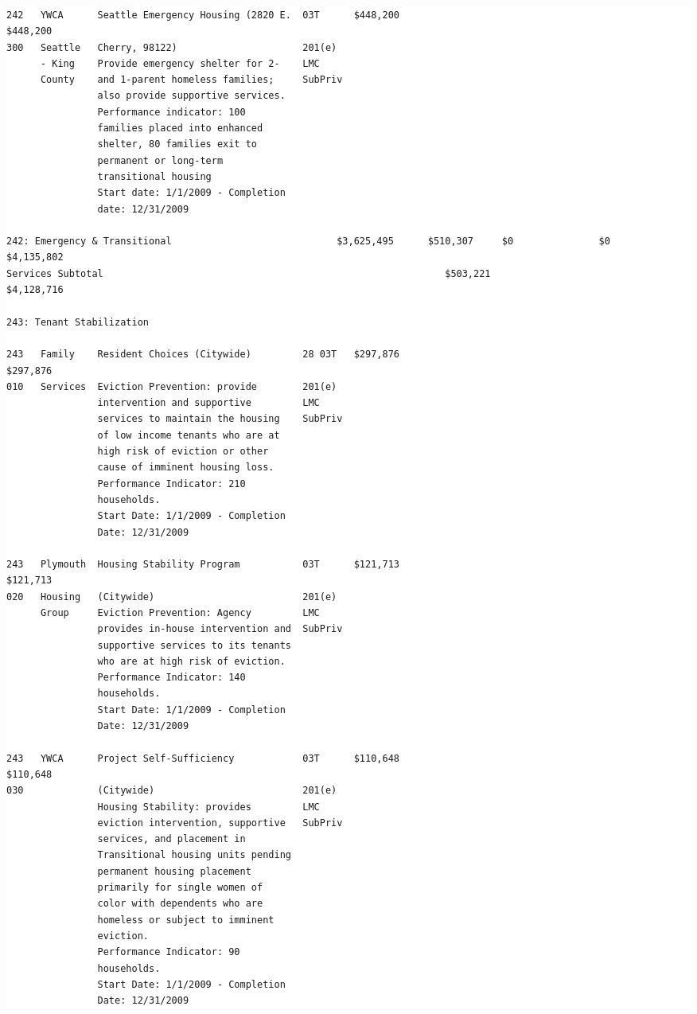     242   YWCA      Seattle Emergency Housing (2820 E.  03T      $448,200                                                                          $448,200  
    300   Seattle   Cherry, 98122)                      201(e)  
          - King    Provide emergency shelter for 2-    LMC  
          County    and 1-parent homeless families;     SubPriv  
                    also provide supportive services.  
                    Performance indicator: 100  
                    families placed into enhanced  
                    shelter, 80 families exit to  
                    permanent or long-term  
                    transitional housing  
                    Start date: 1/1/2009 - Completion  
                    date: 12/31/2009  
  
    242: Emergency & Transitional                             $3,625,495      $510,307     $0               $0                              $4,135,802  
    Services Subtotal                                                            $503,221                                                              $4,128,716  
  
    243: Tenant Stabilization  
  
    243   Family    Resident Choices (Citywide)         28 03T   $297,876                                                                          $297,876  
    010   Services  Eviction Prevention: provide        201(e)  
                    intervention and supportive         LMC  
                    services to maintain the housing    SubPriv  
                    of low income tenants who are at  
                    high risk of eviction or other  
                    cause of imminent housing loss.  
                    Performance Indicator: 210  
                    households.  
                    Start Date: 1/1/2009 - Completion  
                    Date: 12/31/2009  
  
    243   Plymouth  Housing Stability Program           03T      $121,713                                                                          $121,713  
    020   Housing   (Citywide)                          201(e)  
          Group     Eviction Prevention: Agency         LMC  
                    provides in-house intervention and  SubPriv  
                    supportive services to its tenants  
                    who are at high risk of eviction.  
                    Performance Indicator: 140  
                    households.  
                    Start Date: 1/1/2009 - Completion  
                    Date: 12/31/2009  
  
    243   YWCA      Project Self-Sufficiency            03T      $110,648                                                                          $110,648  
    030             (Citywide)                          201(e)  
                    Housing Stability: provides         LMC  
                    eviction intervention, supportive   SubPriv  
                    services, and placement in  
                    Transitional housing units pending  
                    permanent housing placement  
                    primarily for single women of  
                    color with dependents who are  
                    homeless or subject to imminent  
                    eviction.  
                    Performance Indicator: 90  
                    households.  
                    Start Date: 1/1/2009 - Completion  
                    Date: 12/31/2009  
  